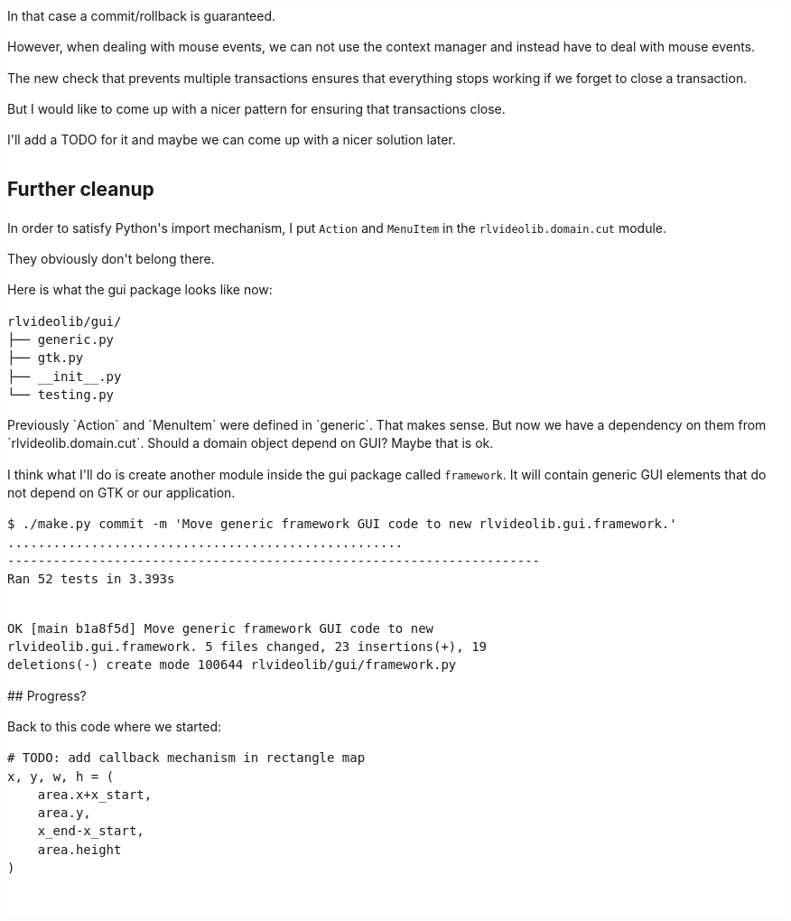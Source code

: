In that case a commit/rollback is guaranteed.

However, when dealing with mouse events, we can not use the context manager and
instead have to deal with mouse events.

The new check that prevents multiple transactions ensures that everything stops
working if we forget to close a transaction.

But I would like to come up with a nicer pattern for ensuring that transactions
close.

I'll add a TODO for it and maybe we can come up with a nicer solution later.

## Further cleanup

In order to satisfy Python's import mechanism, I put `Action` and `MenuItem` in
the `rlvideolib.domain.cut` module.

They obviously don't belong there.

Here is what the gui package looks like now:

<div class="rliterate-code"><div class="rliterate-code-body"><div class="highlight"><pre><span></span>rlvideolib/gui/
├── generic.py
├── gtk.py
├── __init__.py
└── testing.py
</pre></div>
</div></div>
Previously `Action` and `MenuItem` were defined in `generic`. That makes sense.
But now we have a dependency on them from `rlvideolib.domain.cut`. Should a
domain object depend on GUI? Maybe that is ok.

I think what I'll do is create another module inside the gui package called
`framework`. It will contain generic GUI elements that do not depend on GTK or
our application.

<div class="rliterate-code"><div class="rliterate-code-body"><div class="highlight"><pre><span></span>$ ./make.py commit -m &#39;Move generic framework GUI code to new rlvideolib.gui.framework.&#39;
....................................................
----------------------------------------------------------------------
Ran 52 tests in 3.393s

OK
[main b1a8f5d] Move generic framework GUI code to new rlvideolib.gui.framework.
 5 files changed, 23 insertions(+), 19 deletions(-)
 create mode 100644 rlvideolib/gui/framework.py
</pre></div>
</div></div>
## Progress?

Back to this code where we started:

<div class="rliterate-code"><div class="rliterate-code-body"><div class="highlight"><pre><span></span><span class="c1"># TODO: add callback mechanism in rectangle map</span>
<span class="n">x</span><span class="p">,</span> <span class="n">y</span><span class="p">,</span> <span class="n">w</span><span class="p">,</span> <span class="n">h</span> <span class="o">=</span> <span class="p">(</span>
    <span class="n">area</span><span class="o">.</span><span class="n">x</span><span class="o">+</span><span class="n">x_start</span><span class="p">,</span>
    <span class="n">area</span><span class="o">.</span><span class="n">y</span><span class="p">,</span>
    <span class="n">x_end</span><span class="o">-</span><span class="n">x_start</span><span class="p">,</span>
    <span class="n">area</span><span class="o">.</span><span class="n">height</span>
<span class="p">)</span>
